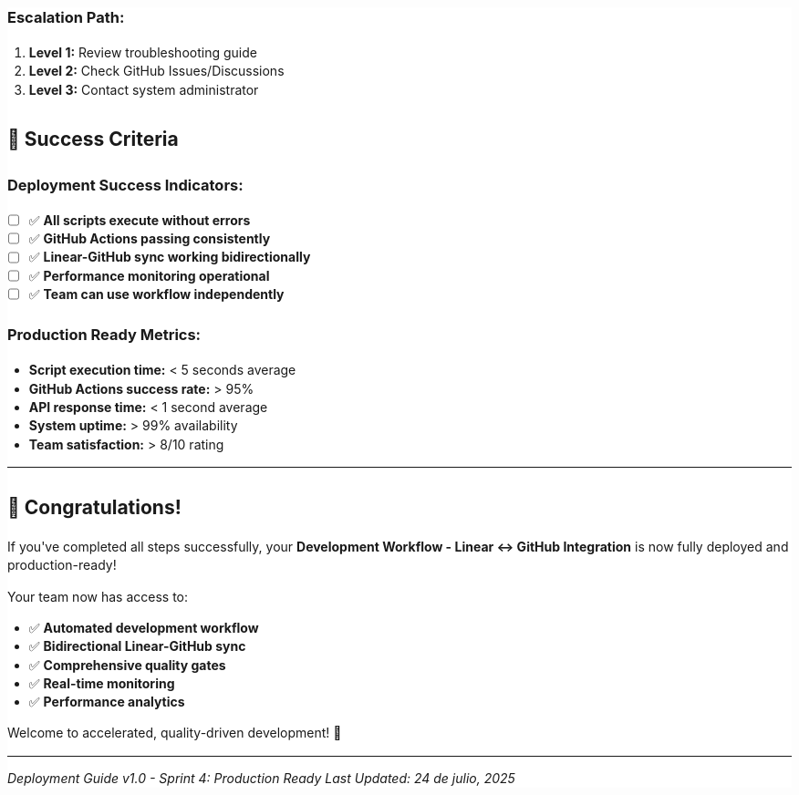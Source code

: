 ### **Escalation Path:**
1. **Level 1:** Review troubleshooting guide
2. **Level 2:** Check GitHub Issues/Discussions
3. **Level 3:** Contact system administrator

## 🎯 Success Criteria

### **Deployment Success Indicators:**
- [ ] ✅ **All scripts execute without errors**
- [ ] ✅ **GitHub Actions passing consistently**
- [ ] ✅ **Linear-GitHub sync working bidirectionally**
- [ ] ✅ **Performance monitoring operational**
- [ ] ✅ **Team can use workflow independently**

### **Production Ready Metrics:**
- **Script execution time:** < 5 seconds average
- **GitHub Actions success rate:** > 95%
- **API response time:** < 1 second average
- **System uptime:** > 99% availability
- **Team satisfaction:** > 8/10 rating

---

## 🎉 Congratulations!

If you've completed all steps successfully, your **Development Workflow - Linear ↔ GitHub Integration** is now fully deployed and production-ready! 

Your team now has access to:
- ✅ **Automated development workflow**
- ✅ **Bidirectional Linear-GitHub sync**
- ✅ **Comprehensive quality gates**
- ✅ **Real-time monitoring**
- ✅ **Performance analytics**

Welcome to accelerated, quality-driven development! 🚀

---

*Deployment Guide v1.0 - Sprint 4: Production Ready*
*Last Updated: 24 de julio, 2025*
